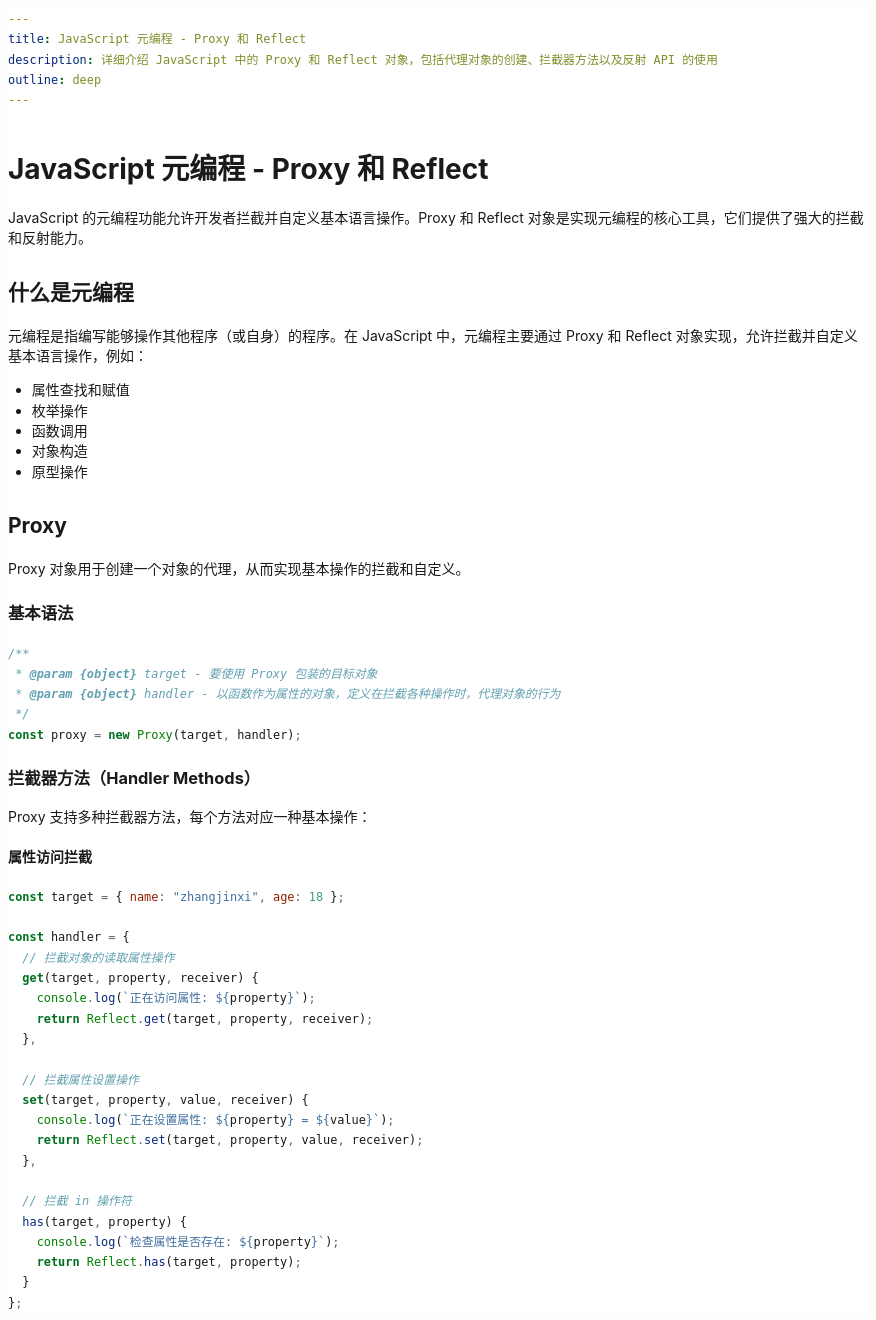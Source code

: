 ```yaml
---
title: JavaScript 元编程 - Proxy 和 Reflect
description: 详细介绍 JavaScript 中的 Proxy 和 Reflect 对象，包括代理对象的创建、拦截器方法以及反射 API 的使用
outline: deep
---
```


# JavaScript 元编程 - Proxy 和 Reflect

JavaScript 的元编程功能允许开发者拦截并自定义基本语言操作。Proxy 和 Reflect 对象是实现元编程的核心工具，它们提供了强大的拦截和反射能力。

## 什么是元编程

元编程是指编写能够操作其他程序（或自身）的程序。在 JavaScript 中，元编程主要通过 Proxy 和 Reflect 对象实现，允许拦截并自定义基本语言操作，例如：

- 属性查找和赋值
- 枚举操作
- 函数调用
- 对象构造
- 原型操作

## Proxy

Proxy 对象用于创建一个对象的代理，从而实现基本操作的拦截和自定义。

### 基本语法

```javascript
/**
 * @param {object} target - 要使用 Proxy 包装的目标对象
 * @param {object} handler - 以函数作为属性的对象，定义在拦截各种操作时，代理对象的行为
 */
const proxy = new Proxy(target, handler);
```

### 拦截器方法（Handler Methods）

Proxy 支持多种拦截器方法，每个方法对应一种基本操作：

#### 属性访问拦截

```javascript
const target = { name: "zhangjinxi", age: 18 };

const handler = {
  // 拦截对象的读取属性操作
  get(target, property, receiver) {
    console.log(`正在访问属性: ${property}`);
    return Reflect.get(target, property, receiver);
  },

  // 拦截属性设置操作
  set(target, property, value, receiver) {
    console.log(`正在设置属性: ${property} = ${value}`);
    return Reflect.set(target, property, value, receiver);
  },

  // 拦截 in 操作符
  has(target, property) {
    console.log(`检查属性是否存在: ${property}`);
    return Reflect.has(target, property);
  }
};
```